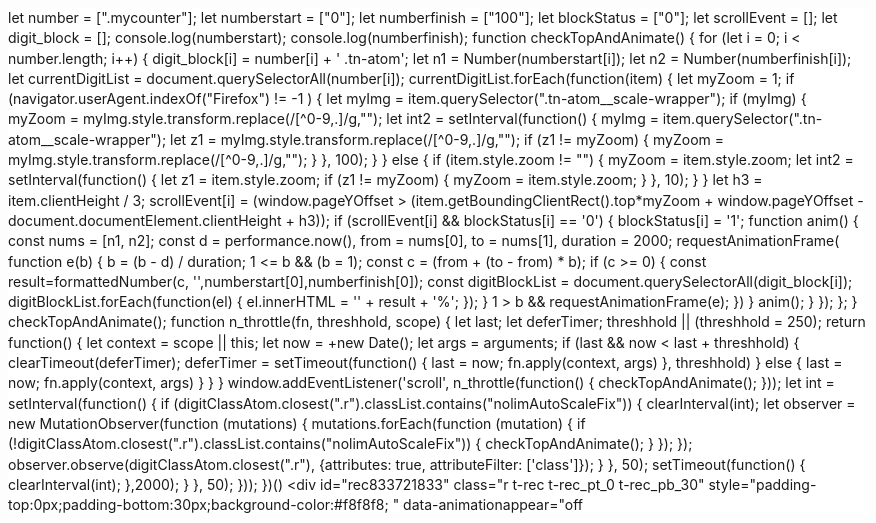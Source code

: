 let number = [".mycounter"]; 								let numberstart = ["0"]; 								let numberfinish = ["100"]; 								let blockStatus = ["0"]; 								let scrollEvent = []; 								let digit_block = []; console.log(numberstart); console.log(numberfinish); 	 								function checkTopAndAnimate() { 										for (let i = 0; i < number.length; i++) { 												digit_block[i] = number[i] + ' .tn-atom'; 												let n1 = Number(numberstart[i]); 												let n2 = Number(numberfinish[i]); 												let currentDigitList = document.querySelectorAll(number[i]); 												currentDigitList.forEach(function(item) { 														let myZoom = 1; 													 														if (navigator.userAgent.indexOf("Firefox") != -1 ) { 																		let myImg = item.querySelector(".tn-atom__scale-wrapper"); 																		if (myImg) { 																				myZoom = myImg.style.transform.replace(/[^0-9,.]/g,""); 																				let int2 = setInterval(function() { 																						myImg = item.querySelector(".tn-atom__scale-wrapper"); 																						let z1 = myImg.style.transform.replace(/[^0-9,.]/g,""); 																						if (z1 != myZoom) { 																								myZoom = myImg.style.transform.replace(/[^0-9,.]/g,""); 																						} 																				}, 100); 																		} 														} else { 																if (item.style.zoom != "") { 																		myZoom = item.style.zoom; 																		let int2 = setInterval(function() { 																				let z1 = item.style.zoom; 																				if (z1 != myZoom) { 																						myZoom = item.style.zoom; 																				} 																		}, 10); 																} 														} 														let h3 = item.clientHeight / 3; 														scrollEvent[i] = (window.pageYOffset > (item.getBoundingClientRect().top*myZoom + window.pageYOffset - document.documentElement.clientHeight + h3)); 														if (scrollEvent[i] && blockStatus[i] == '0') { 																blockStatus[i] = '1'; 																function anim() { 																		const nums = [n1, n2]; 																		const d = performance.now(), 																		from = nums[0], 																		to = nums[1], 																		duration = 2000; 																		requestAnimationFrame( function e(b) { 																		b = (b - d) / duration; 																		1 <= b && (b = 1); 																		const c = (from + (to - from) * b); 																		if (c >= 0) { 																				const result=formattedNumber(c, '',numberstart[0],numberfinish[0]); 																				const digitBlockList = document.querySelectorAll(digit_block[i]); 																				digitBlockList.forEach(function(el) { 																						el.innerHTML = '' + result + '%'; 																				}); 																		} 																		1 > b && requestAnimationFrame(e); 																		}) 																} 																anim(); 														} 												}); 										}; 								} 	 												checkTopAndAnimate(); 							 								function n_throttle(fn, threshhold, scope) { 										let last; 										let deferTimer; 										threshhold || (threshhold = 250); 										return function() { 												let context = scope || this; 												let now = +new Date(); 												let args = arguments; 												if (last && now < last + threshhold) { 														clearTimeout(deferTimer); 														deferTimer = setTimeout(function() { 																last = now; 																fn.apply(context, args) 														}, threshhold) 												} else { 														last = now; 														fn.apply(context, args) 												} 										} 								} 								window.addEventListener('scroll', n_throttle(function() { 								checkTopAndAnimate(); 								})); 							 								let int = setInterval(function() { 										if (digitClassAtom.closest(".r").classList.contains("nolimAutoScaleFix")) { 												clearInterval(int); 											 												let observer = new MutationObserver(function (mutations) { 														mutations.forEach(function (mutation) { 																if (!digitClassAtom.closest(".r").classList.contains("nolimAutoScaleFix")) { 																		checkTopAndAnimate(); 																} 														}); 												}); 												observer.observe(digitClassAtom.closest(".r"), {attributes: true, attributeFilter: ['class']}); 										} 								}, 50); 							 								setTimeout(function() { 										clearInterval(int); 								},2000); 						} 				}, 50); 		})); })() </script>  </div> </div> </div> </div> <div id="rec833721833" class="r t-rec t-rec_pt_0 t-rec_pb_30" style="padding-top:0px;padding-bottom:30px;background-color:#f8f8f8; " data-animationappear="off